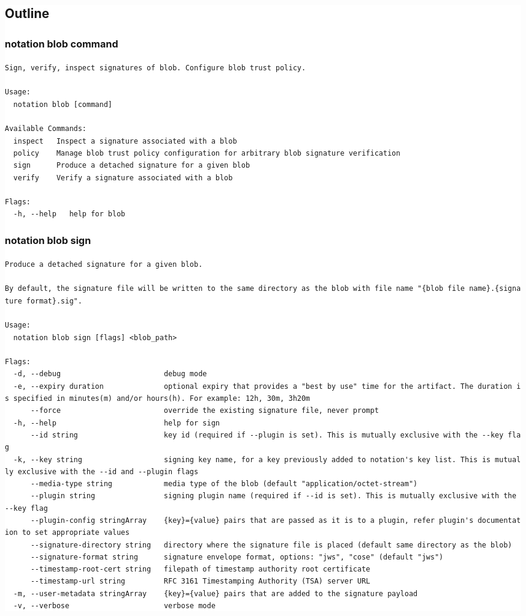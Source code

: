 ## Outline

### notation blob command

```text
Sign, verify, inspect signatures of blob. Configure blob trust policy.

Usage:
  notation blob [command]

Available Commands:
  inspect   Inspect a signature associated with a blob
  policy    Manage blob trust policy configuration for arbitrary blob signature verification
  sign      Produce a detached signature for a given blob
  verify    Verify a signature associated with a blob

Flags:
  -h, --help   help for blob
```

### notation blob sign

```text
Produce a detached signature for a given blob.

By default, the signature file will be written to the same directory as the blob with file name "{blob file name}.{signature format}.sig".

Usage:
  notation blob sign [flags] <blob_path>

Flags:
  -d, --debug                        debug mode
  -e, --expiry duration              optional expiry that provides a "best by use" time for the artifact. The duration is specified in minutes(m) and/or hours(h). For example: 12h, 30m, 3h20m
      --force                        override the existing signature file, never prompt
  -h, --help                         help for sign
      --id string                    key id (required if --plugin is set). This is mutually exclusive with the --key flag
  -k, --key string                   signing key name, for a key previously added to notation's key list. This is mutually exclusive with the --id and --plugin flags
      --media-type string            media type of the blob (default "application/octet-stream")
      --plugin string                signing plugin name (required if --id is set). This is mutually exclusive with the --key flag
      --plugin-config stringArray    {key}={value} pairs that are passed as it is to a plugin, refer plugin's documentation to set appropriate values
      --signature-directory string   directory where the signature file is placed (default same directory as the blob)
      --signature-format string      signature envelope format, options: "jws", "cose" (default "jws")
      --timestamp-root-cert string   filepath of timestamp authority root certificate
      --timestamp-url string         RFC 3161 Timestamping Authority (TSA) server URL
  -m, --user-metadata stringArray    {key}={value} pairs that are added to the signature payload
  -v, --verbose                      verbose mode
```
